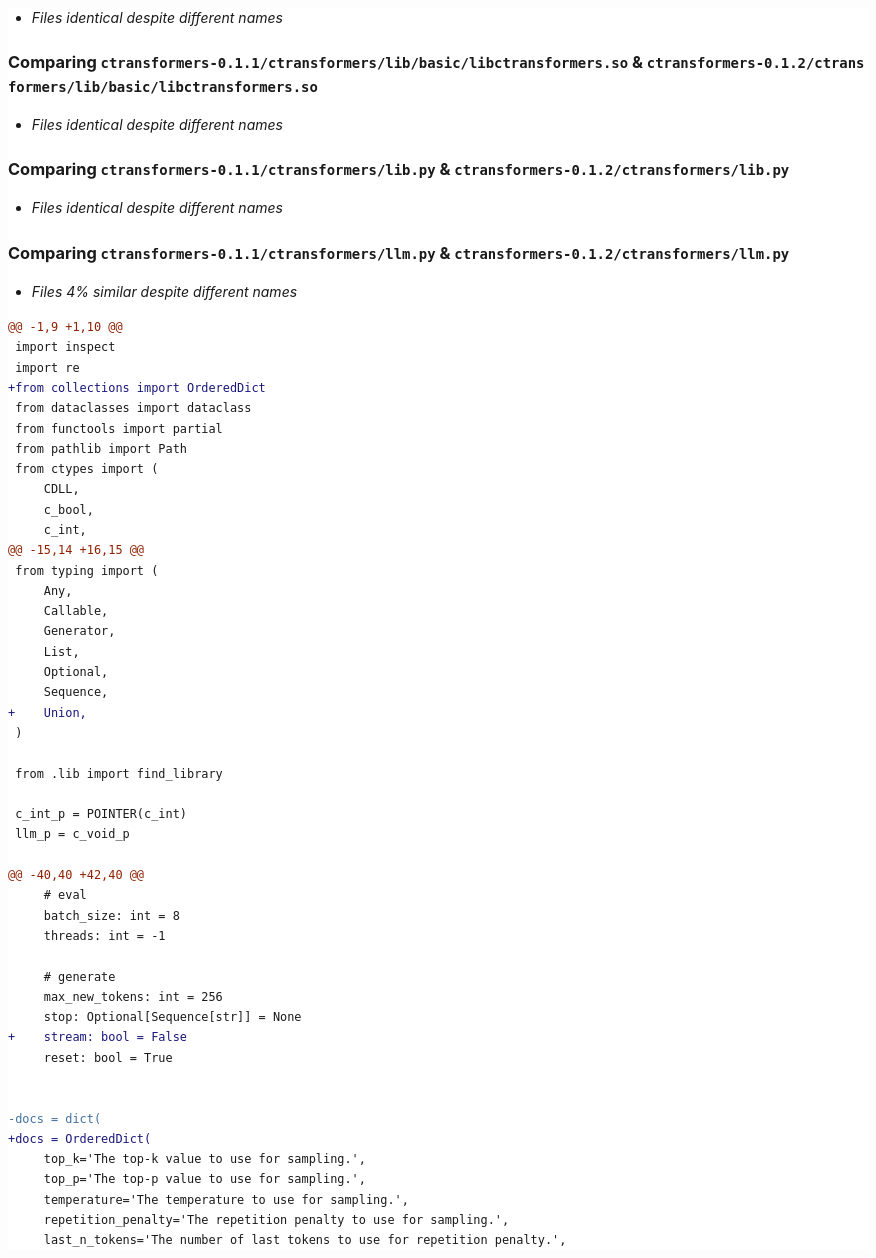  * *Files identical despite different names*

### Comparing `ctransformers-0.1.1/ctransformers/lib/basic/libctransformers.so` & `ctransformers-0.1.2/ctransformers/lib/basic/libctransformers.so`

 * *Files identical despite different names*

### Comparing `ctransformers-0.1.1/ctransformers/lib.py` & `ctransformers-0.1.2/ctransformers/lib.py`

 * *Files identical despite different names*

### Comparing `ctransformers-0.1.1/ctransformers/llm.py` & `ctransformers-0.1.2/ctransformers/llm.py`

 * *Files 4% similar despite different names*

```diff
@@ -1,9 +1,10 @@
 import inspect
 import re
+from collections import OrderedDict
 from dataclasses import dataclass
 from functools import partial
 from pathlib import Path
 from ctypes import (
     CDLL,
     c_bool,
     c_int,
@@ -15,14 +16,15 @@
 from typing import (
     Any,
     Callable,
     Generator,
     List,
     Optional,
     Sequence,
+    Union,
 )
 
 from .lib import find_library
 
 c_int_p = POINTER(c_int)
 llm_p = c_void_p
 
@@ -40,40 +42,40 @@
     # eval
     batch_size: int = 8
     threads: int = -1
 
     # generate
     max_new_tokens: int = 256
     stop: Optional[Sequence[str]] = None
+    stream: bool = False
     reset: bool = True
 
 
-docs = dict(
+docs = OrderedDict(
     top_k='The top-k value to use for sampling.',
     top_p='The top-p value to use for sampling.',
     temperature='The temperature to use for sampling.',
     repetition_penalty='The repetition penalty to use for sampling.',
     last_n_tokens='The number of last tokens to use for repetition penalty.',
```